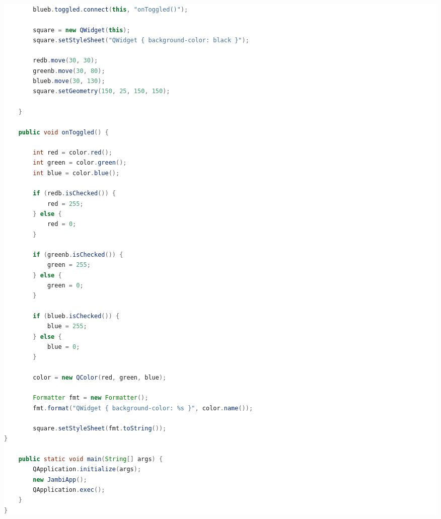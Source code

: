 ```java
        blueb.toggled.connect(this, "onToggled()");

        square = new QWidget(this);
        square.setStyleSheet("QWidget { background-color: black }");

        redb.move(30, 30);
        greenb.move(30, 80);
        blueb.move(30, 130);
        square.setGeometry(150, 25, 150, 150);

    }

    public void onToggled() {

        int red = color.red();
        int green = color.green();
        int blue = color.blue();

        if (redb.isChecked()) {
            red = 255;
        } else {
            red = 0;
        }

        if (greenb.isChecked()) {
            green = 255;
        } else {
            green = 0;
        }

        if (blueb.isChecked()) {
            blue = 255;
        } else {
            blue = 0;
        }

        color = new QColor(red, green, blue);

        Formatter fmt = new Formatter();
        fmt.format("QWidget { background-color: %s }", color.name());

        square.setStyleSheet(fmt.toString());
}

    public static void main(String[] args) {
        QApplication.initialize(args);
        new JambiApp();
        QApplication.exec();
    }
}

```
